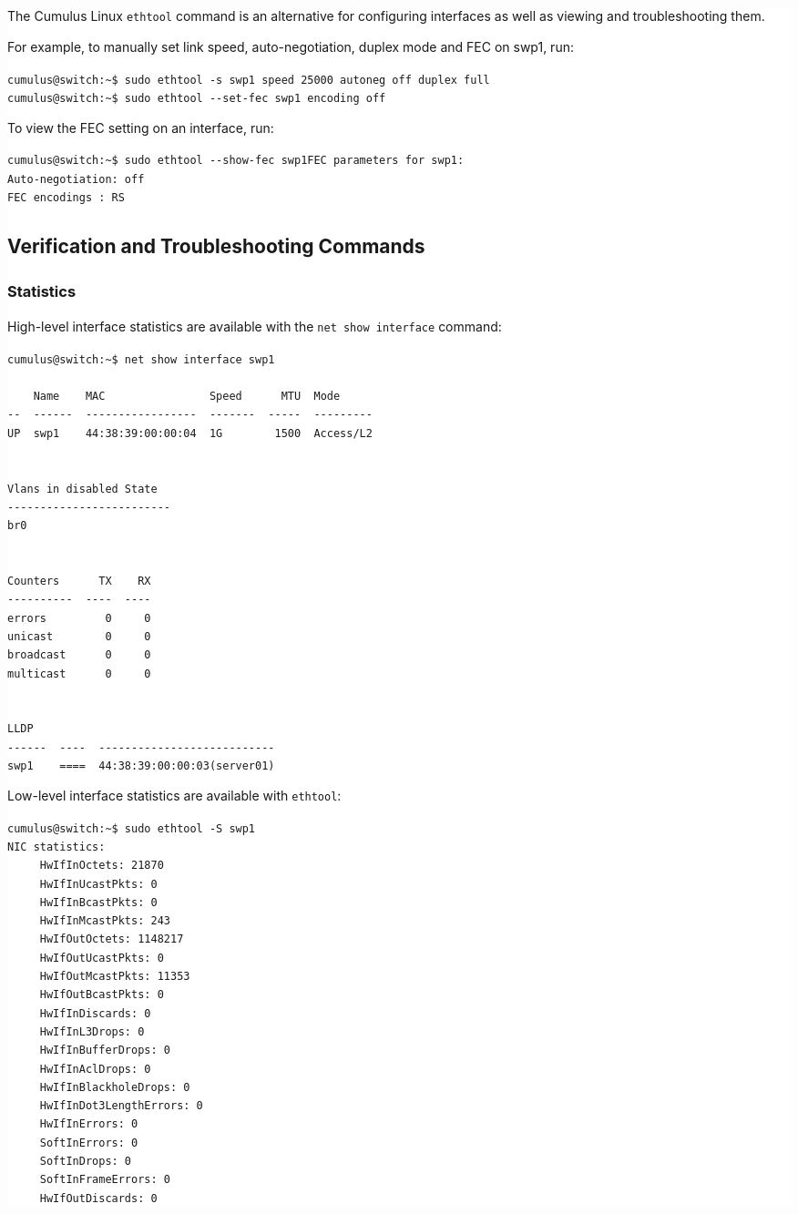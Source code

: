 The Cumulus Linux `ethtool` command is an alternative for configuring
interfaces as well as viewing and troubleshooting them.

For example, to manually set link speed, auto-negotiation, duplex mode
and FEC on swp1, run:

    cumulus@switch:~$ sudo ethtool -s swp1 speed 25000 autoneg off duplex full
    cumulus@switch:~$ sudo ethtool --set-fec swp1 encoding off

To view the FEC setting on an interface, run:

    cumulus@switch:~$ sudo ethtool --show-fec swp1FEC parameters for swp1:
    Auto-negotiation: off
    FEC encodings : RS

## <span>Verification and Troubleshooting Commands</span>

### <span>Statistics</span>

High-level interface statistics are available with the `net show
interface` command:

    cumulus@switch:~$ net show interface swp1
     
        Name    MAC                Speed      MTU  Mode
    --  ------  -----------------  -------  -----  ---------
    UP  swp1    44:38:39:00:00:04  1G        1500  Access/L2
     
     
    Vlans in disabled State
    -------------------------
    br0
     
     
    Counters      TX    RX
    ----------  ----  ----
    errors         0     0
    unicast        0     0
    broadcast      0     0
    multicast      0     0
     
     
    LLDP
    ------  ----  ---------------------------
    swp1    ====  44:38:39:00:00:03(server01)

Low-level interface statistics are available with `ethtool`:

    cumulus@switch:~$ sudo ethtool -S swp1
    NIC statistics:
         HwIfInOctets: 21870
         HwIfInUcastPkts: 0
         HwIfInBcastPkts: 0
         HwIfInMcastPkts: 243
         HwIfOutOctets: 1148217
         HwIfOutUcastPkts: 0
         HwIfOutMcastPkts: 11353
         HwIfOutBcastPkts: 0
         HwIfInDiscards: 0
         HwIfInL3Drops: 0
         HwIfInBufferDrops: 0
         HwIfInAclDrops: 0
         HwIfInBlackholeDrops: 0
         HwIfInDot3LengthErrors: 0
         HwIfInErrors: 0
         SoftInErrors: 0
         SoftInDrops: 0
         SoftInFrameErrors: 0
         HwIfOutDiscards: 0